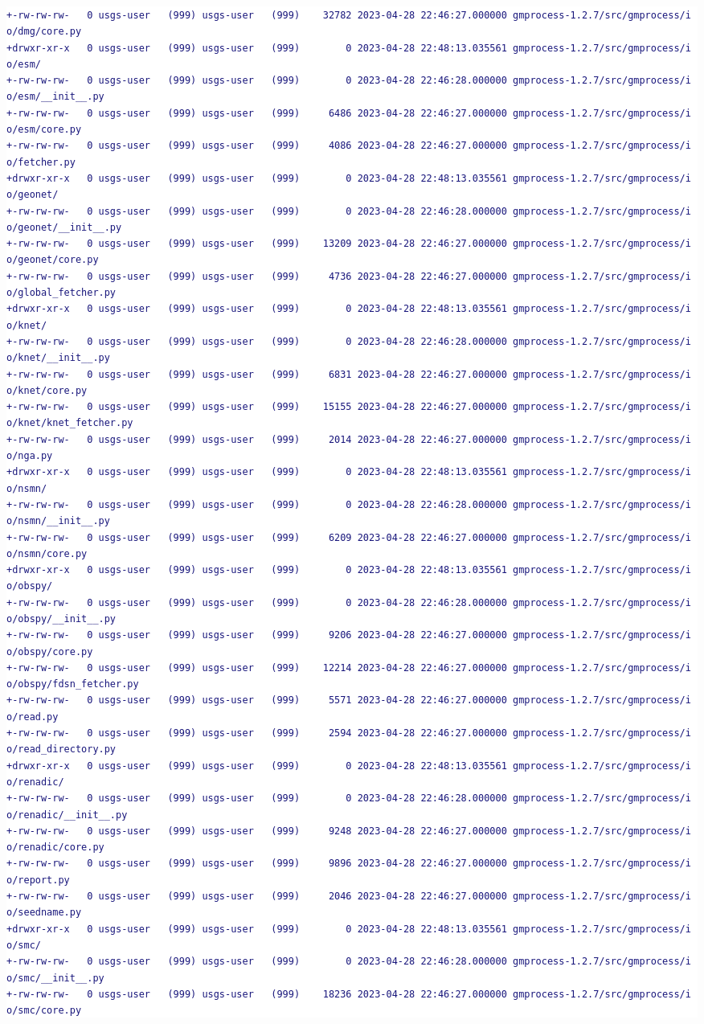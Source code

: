 ```diff
+-rw-rw-rw-   0 usgs-user   (999) usgs-user   (999)    32782 2023-04-28 22:46:27.000000 gmprocess-1.2.7/src/gmprocess/io/dmg/core.py
+drwxr-xr-x   0 usgs-user   (999) usgs-user   (999)        0 2023-04-28 22:48:13.035561 gmprocess-1.2.7/src/gmprocess/io/esm/
+-rw-rw-rw-   0 usgs-user   (999) usgs-user   (999)        0 2023-04-28 22:46:28.000000 gmprocess-1.2.7/src/gmprocess/io/esm/__init__.py
+-rw-rw-rw-   0 usgs-user   (999) usgs-user   (999)     6486 2023-04-28 22:46:27.000000 gmprocess-1.2.7/src/gmprocess/io/esm/core.py
+-rw-rw-rw-   0 usgs-user   (999) usgs-user   (999)     4086 2023-04-28 22:46:27.000000 gmprocess-1.2.7/src/gmprocess/io/fetcher.py
+drwxr-xr-x   0 usgs-user   (999) usgs-user   (999)        0 2023-04-28 22:48:13.035561 gmprocess-1.2.7/src/gmprocess/io/geonet/
+-rw-rw-rw-   0 usgs-user   (999) usgs-user   (999)        0 2023-04-28 22:46:28.000000 gmprocess-1.2.7/src/gmprocess/io/geonet/__init__.py
+-rw-rw-rw-   0 usgs-user   (999) usgs-user   (999)    13209 2023-04-28 22:46:27.000000 gmprocess-1.2.7/src/gmprocess/io/geonet/core.py
+-rw-rw-rw-   0 usgs-user   (999) usgs-user   (999)     4736 2023-04-28 22:46:27.000000 gmprocess-1.2.7/src/gmprocess/io/global_fetcher.py
+drwxr-xr-x   0 usgs-user   (999) usgs-user   (999)        0 2023-04-28 22:48:13.035561 gmprocess-1.2.7/src/gmprocess/io/knet/
+-rw-rw-rw-   0 usgs-user   (999) usgs-user   (999)        0 2023-04-28 22:46:28.000000 gmprocess-1.2.7/src/gmprocess/io/knet/__init__.py
+-rw-rw-rw-   0 usgs-user   (999) usgs-user   (999)     6831 2023-04-28 22:46:27.000000 gmprocess-1.2.7/src/gmprocess/io/knet/core.py
+-rw-rw-rw-   0 usgs-user   (999) usgs-user   (999)    15155 2023-04-28 22:46:27.000000 gmprocess-1.2.7/src/gmprocess/io/knet/knet_fetcher.py
+-rw-rw-rw-   0 usgs-user   (999) usgs-user   (999)     2014 2023-04-28 22:46:27.000000 gmprocess-1.2.7/src/gmprocess/io/nga.py
+drwxr-xr-x   0 usgs-user   (999) usgs-user   (999)        0 2023-04-28 22:48:13.035561 gmprocess-1.2.7/src/gmprocess/io/nsmn/
+-rw-rw-rw-   0 usgs-user   (999) usgs-user   (999)        0 2023-04-28 22:46:28.000000 gmprocess-1.2.7/src/gmprocess/io/nsmn/__init__.py
+-rw-rw-rw-   0 usgs-user   (999) usgs-user   (999)     6209 2023-04-28 22:46:27.000000 gmprocess-1.2.7/src/gmprocess/io/nsmn/core.py
+drwxr-xr-x   0 usgs-user   (999) usgs-user   (999)        0 2023-04-28 22:48:13.035561 gmprocess-1.2.7/src/gmprocess/io/obspy/
+-rw-rw-rw-   0 usgs-user   (999) usgs-user   (999)        0 2023-04-28 22:46:28.000000 gmprocess-1.2.7/src/gmprocess/io/obspy/__init__.py
+-rw-rw-rw-   0 usgs-user   (999) usgs-user   (999)     9206 2023-04-28 22:46:27.000000 gmprocess-1.2.7/src/gmprocess/io/obspy/core.py
+-rw-rw-rw-   0 usgs-user   (999) usgs-user   (999)    12214 2023-04-28 22:46:27.000000 gmprocess-1.2.7/src/gmprocess/io/obspy/fdsn_fetcher.py
+-rw-rw-rw-   0 usgs-user   (999) usgs-user   (999)     5571 2023-04-28 22:46:27.000000 gmprocess-1.2.7/src/gmprocess/io/read.py
+-rw-rw-rw-   0 usgs-user   (999) usgs-user   (999)     2594 2023-04-28 22:46:27.000000 gmprocess-1.2.7/src/gmprocess/io/read_directory.py
+drwxr-xr-x   0 usgs-user   (999) usgs-user   (999)        0 2023-04-28 22:48:13.035561 gmprocess-1.2.7/src/gmprocess/io/renadic/
+-rw-rw-rw-   0 usgs-user   (999) usgs-user   (999)        0 2023-04-28 22:46:28.000000 gmprocess-1.2.7/src/gmprocess/io/renadic/__init__.py
+-rw-rw-rw-   0 usgs-user   (999) usgs-user   (999)     9248 2023-04-28 22:46:27.000000 gmprocess-1.2.7/src/gmprocess/io/renadic/core.py
+-rw-rw-rw-   0 usgs-user   (999) usgs-user   (999)     9896 2023-04-28 22:46:27.000000 gmprocess-1.2.7/src/gmprocess/io/report.py
+-rw-rw-rw-   0 usgs-user   (999) usgs-user   (999)     2046 2023-04-28 22:46:27.000000 gmprocess-1.2.7/src/gmprocess/io/seedname.py
+drwxr-xr-x   0 usgs-user   (999) usgs-user   (999)        0 2023-04-28 22:48:13.035561 gmprocess-1.2.7/src/gmprocess/io/smc/
+-rw-rw-rw-   0 usgs-user   (999) usgs-user   (999)        0 2023-04-28 22:46:28.000000 gmprocess-1.2.7/src/gmprocess/io/smc/__init__.py
+-rw-rw-rw-   0 usgs-user   (999) usgs-user   (999)    18236 2023-04-28 22:46:27.000000 gmprocess-1.2.7/src/gmprocess/io/smc/core.py
```